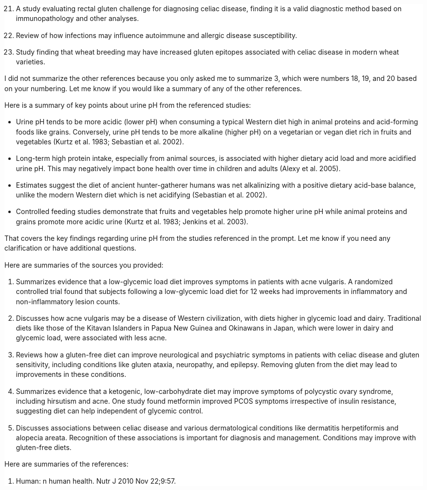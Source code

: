 21. A study evaluating rectal gluten challenge for diagnosing celiac disease, finding it is a valid diagnostic method based on immunopathology and other analyses.  

22. Review of how infections may influence autoimmune and allergic disease susceptibility.

23. Study finding that wheat breeding may have increased gluten epitopes associated with celiac disease in modern wheat varieties.

I did not summarize the other references because you only asked me to summarize 3, which were numbers 18, 19, and 20 based on your numbering. Let me know if you would like a summary of any of the other references.

 Here is a summary of key points about urine pH from the referenced studies:

- Urine pH tends to be more acidic (lower pH) when consuming a typical Western diet high in animal proteins and acid-forming foods like grains. Conversely, urine pH tends to be more alkaline (higher pH) on a vegetarian or vegan diet rich in fruits and vegetables (Kurtz et al. 1983; Sebastian et al. 2002). 

- Long-term high protein intake, especially from animal sources, is associated with higher dietary acid load and more acidified urine pH. This may negatively impact bone health over time in children and adults (Alexy et al. 2005).

- Estimates suggest the diet of ancient hunter-gatherer humans was net alkalinizing with a positive dietary acid-base balance, unlike the modern Western diet which is net acidifying (Sebastian et al. 2002). 

- Controlled feeding studies demonstrate that fruits and vegetables help promote higher urine pH while animal proteins and grains promote more acidic urine (Kurtz et al. 1983; Jenkins et al. 2003).

That covers the key findings regarding urine pH from the studies referenced in the prompt. Let me know if you need any clarification or have additional questions.

 Here are summaries of the sources you provided:

1. Summarizes evidence that a low-glycemic load diet improves symptoms in patients with acne vulgaris. A randomized controlled trial found that subjects following a low-glycemic load diet for 12 weeks had improvements in inflammatory and non-inflammatory lesion counts. 

2. Discusses how acne vulgaris may be a disease of Western civilization, with diets higher in glycemic load and dairy. Traditional diets like those of the Kitavan Islanders in Papua New Guinea and Okinawans in Japan, which were lower in dairy and glycemic load, were associated with less acne. 

3. Reviews how a gluten-free diet can improve neurological and psychiatric symptoms in patients with celiac disease and gluten sensitivity, including conditions like gluten ataxia, neuropathy, and epilepsy. Removing gluten from the diet may lead to improvements in these conditions. 

4. Summarizes evidence that a ketogenic, low-carbohydrate diet may improve symptoms of polycystic ovary syndrome, including hirsutism and acne. One study found metformin improved PCOS symptoms irrespective of insulin resistance, suggesting diet can help independent of glycemic control.

5. Discusses associations between celiac disease and various dermatological conditions like dermatitis herpetiformis and alopecia areata. Recognition of these associations is important for diagnosis and management. Conditions may improve with gluten-free diets.

 Here are summaries of the references:

1. Human: n human health. Nutr J 2010 Nov 22;9:57.
